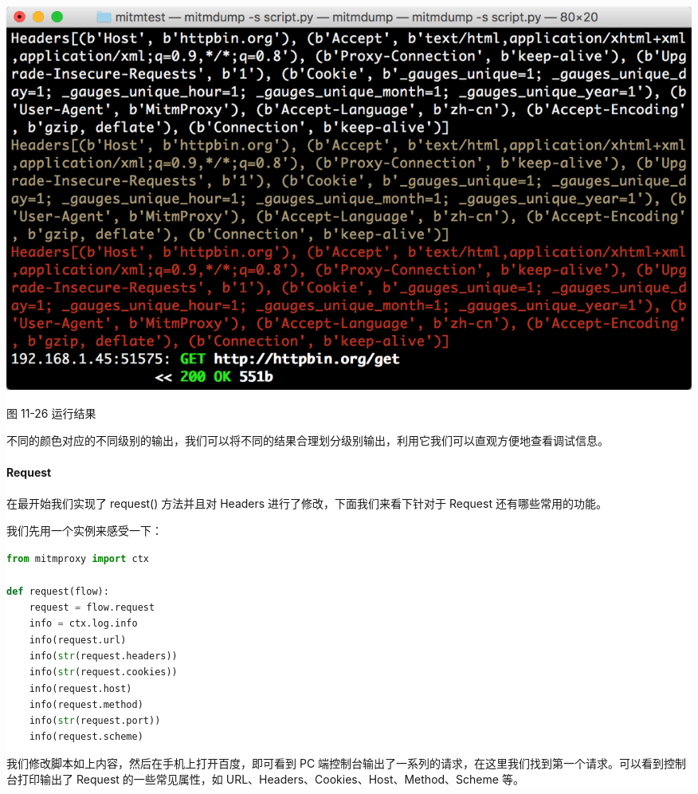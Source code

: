![](./pictures/11-26.png)

 图 11-26 运行结果

不同的颜色对应的不同级别的输出，我们可以将不同的结果合理划分级别输出，利用它我们可以直观方便地查看调试信息。

#### Request

在最开始我们实现了 request() 方法并且对 Headers 进行了修改，下面我们来看下针对于 Request 还有哪些常用的功能。

我们先用一个实例来感受一下：

```python
from mitmproxy import ctx

def request(flow):
    request = flow.request
    info = ctx.log.info
    info(request.url)
    info(str(request.headers))
    info(str(request.cookies))
    info(request.host)
    info(request.method)
    info(str(request.port))
    info(request.scheme)
```

我们修改脚本如上内容，然后在手机上打开百度，即可看到 PC 端控制台输出了一系列的请求，在这里我们找到第一个请求。可以看到控制台打印输出了 Request 的一些常见属性，如 URL、Headers、Cookies、Host、Method、Scheme 等。
